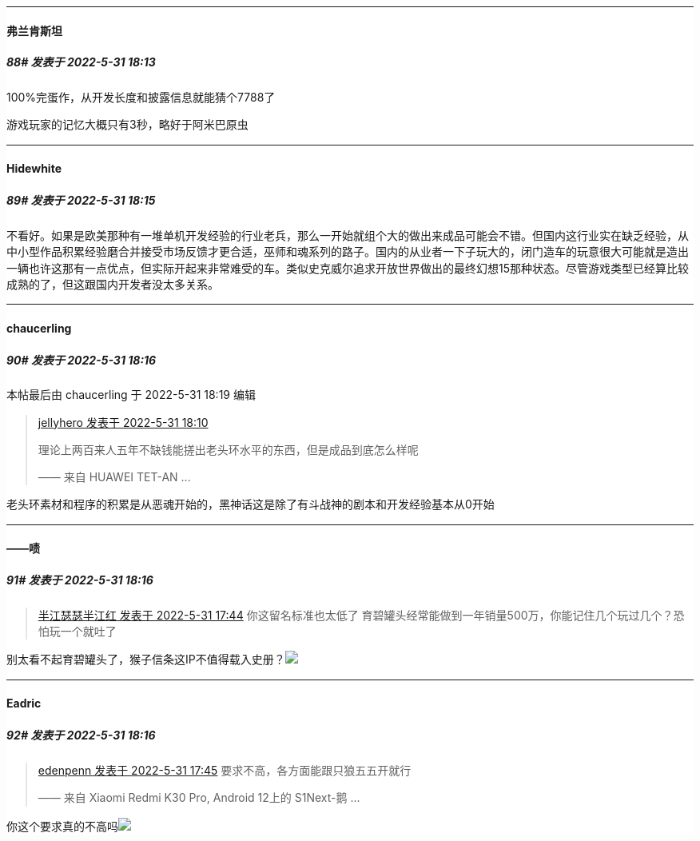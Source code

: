 *****

####  弗兰肯斯坦  
##### 88#       发表于 2022-5-31 18:13

100%完蛋作，从开发长度和披露信息就能猜个7788了

游戏玩家的记忆大概只有3秒，略好于阿米巴原虫

*****

####  Hidewhite  
##### 89#       发表于 2022-5-31 18:15

不看好。如果是欧美那种有一堆单机开发经验的行业老兵，那么一开始就组个大的做出来成品可能会不错。但国内这行业实在缺乏经验，从中小型作品积累经验磨合并接受市场反馈才更合适，巫师和魂系列的路子。国内的从业者一下子玩大的，闭门造车的玩意很大可能就是造出一辆也许这那有一点优点，但实际开起来非常难受的车。类似史克威尔追求开放世界做出的最终幻想15那种状态。尽管游戏类型已经算比较成熟的了，但这跟国内开发者没太多关系。 

*****

####  chaucerling  
##### 90#       发表于 2022-5-31 18:16

 本帖最后由 chaucerling 于 2022-5-31 18:19 编辑 
<blockquote><a href="httphttps://bbs.saraba1st.com/2b/forum.php?mod=redirect&amp;goto=findpost&amp;pid=56070419&amp;ptid=2072473" target="_blank">jellyhero 发表于 2022-5-31 18:10</a>

理论上两百来人五年不缺钱能搓出老头环水平的东西，但是成品到底怎么样呢

—— 来自 HUAWEI TET-AN ...</blockquote>
老头环素材和程序的积累是从恶魂开始的，黑神话这是除了有斗战神的剧本和开发经验基本从0开始



*****

####  ——啧  
##### 91#       发表于 2022-5-31 18:16

<blockquote><a href="httphttps://bbs.saraba1st.com/2b/forum.php?mod=redirect&amp;goto=findpost&amp;pid=56070125&amp;ptid=2072473" target="_blank">半江瑟瑟半江红 发表于 2022-5-31 17:44</a>
你这留名标准也太低了
育碧罐头经常能做到一年销量500万，你能记住几个玩过几个？恐怕玩一个就吐了</blockquote>
别太看不起育碧罐头了，猴子信条这IP不值得载入史册？<img src="https://static.saraba1st.com/image/smiley/face2017/003.png" referrerpolicy="no-referrer">

*****

####  Eadric  
##### 92#       发表于 2022-5-31 18:16

<blockquote><a href="httphttps://bbs.saraba1st.com/2b/forum.php?mod=redirect&amp;goto=findpost&amp;pid=56070134&amp;ptid=2072473" target="_blank">edenpenn 发表于 2022-5-31 17:45</a>
要求不高，各方面能跟只狼五五开就行

—— 来自 Xiaomi Redmi K30 Pro, Android 12上的 S1Next-鹅 ...</blockquote>
你这个要求真的不高吗<img src="https://static.saraba1st.com/image/smiley/face2017/068.png" referrerpolicy="no-referrer">
